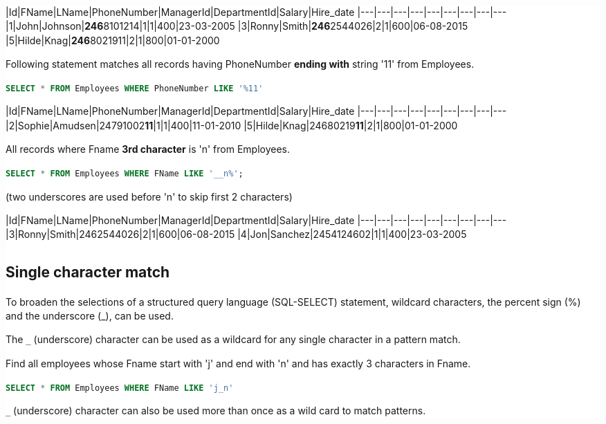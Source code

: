 |Id|FName|LName|PhoneNumber|ManagerId|DepartmentId|Salary|Hire_date
|---|---|---|---|---|---|---|---|---
|1|John|Johnson|**246**8101214|1|1|400|23-03-2005
|3|Ronny|Smith|**246**2544026|2|1|600|06-08-2015
|5|Hilde|Knag|**246**8021911|2|1|800|01-01-2000

Following statement matches all records having PhoneNumber **ending with** string '11' from Employees.

```sql
SELECT * FROM Employees WHERE PhoneNumber LIKE '%11'

```

|Id|FName|LName|PhoneNumber|ManagerId|DepartmentId|Salary|Hire_date
|---|---|---|---|---|---|---|---|---
|2|Sophie|Amudsen|24791002**11**|1|1|400|11-01-2010
|5|Hilde|Knag|24680219**11**|2|1|800|01-01-2000

All records where Fname **3rd character** is 'n' from Employees.

```sql
SELECT * FROM Employees WHERE FName LIKE '__n%';

```

(two underscores are used before 'n' to skip first 2 characters)

|Id|FName|LName|PhoneNumber|ManagerId|DepartmentId|Salary|Hire_date
|---|---|---|---|---|---|---|---|---
|3|Ronny|Smith|2462544026|2|1|600|06-08-2015
|4|Jon|Sanchez|2454124602|1|1|400|23-03-2005



## Single character match


To broaden the selections of a structured query language (SQL-SELECT) statement, wildcard characters, the percent sign (%) and the underscore (_), can be used.

The `_` (underscore) character can be used as a wildcard for any single character in a pattern match.

Find all employees whose Fname start with 'j' and end with 'n' and has exactly 3 characters in Fname.

```sql
SELECT * FROM Employees WHERE FName LIKE 'j_n'

```

`_` (underscore) character can also be used more than once as a wild card to match patterns.
